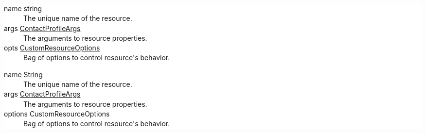 </pulumi-choosable>
</div>

<div>
<pulumi-choosable type="language" values="csharp">

<dl class="resources-properties"><dt
        class="property-required" title="Required">
        <span>name</span>
        <span class="property-indicator"></span>
        <span class="property-type">string</span>
    </dt>
    <dd>The unique name of the resource.</dd><dt
        class="property-required" title="Required">
        <span>args</span>
        <span class="property-indicator"></span>
        <span class="property-type"><a href="#inputs">ContactProfileArgs</a></span>
    </dt>
    <dd>The arguments to resource properties.</dd><dt
        class="property-optional" title="Optional">
        <span>opts</span>
        <span class="property-indicator"></span>
        <span class="property-type"><a href="/docs/reference/pkg/dotnet/Pulumi/Pulumi.CustomResourceOptions.html">CustomResourceOptions</a></span>
    </dt>
    <dd>Bag of options to control resource&#39;s behavior.</dd></dl>

</pulumi-choosable>
</div>

<div>
<pulumi-choosable type="language" values="java">

<dl class="resources-properties"><dt
        class="property-required" title="Required">
        <span>name</span>
        <span class="property-indicator"></span>
        <span class="property-type">String</span>
    </dt>
    <dd>The unique name of the resource.</dd><dt
        class="property-required" title="Required">
        <span>args</span>
        <span class="property-indicator"></span>
        <span class="property-type"><a href="#inputs">ContactProfileArgs</a></span>
    </dt>
    <dd>The arguments to resource properties.</dd><dt
        class="property-optional" title="Optional">
        <span>options</span>
        <span class="property-indicator"></span>
        <span class="property-type">CustomResourceOptions</span>
    </dt>
    <dd>Bag of options to control resource&#39;s behavior.</dd></dl>

</pulumi-choosable>
</div>
